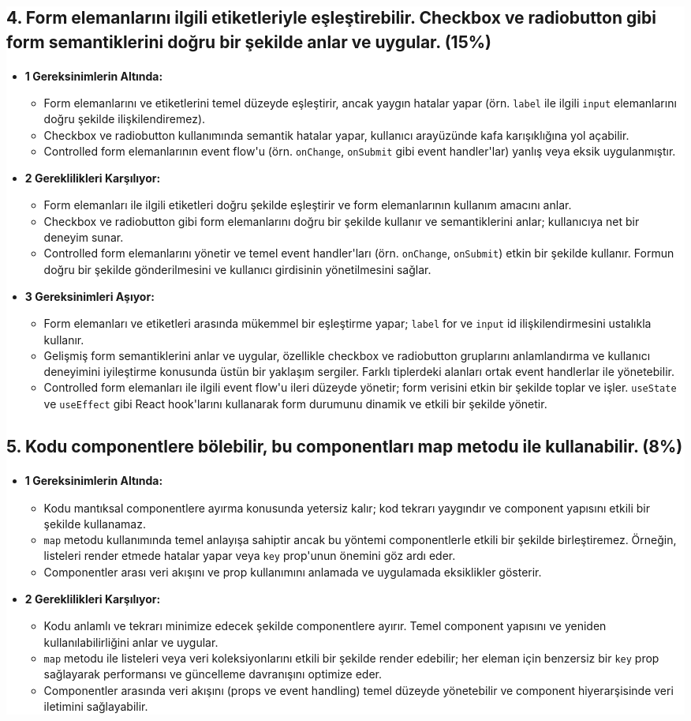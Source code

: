 ## 4. Form elemanlarını ilgili etiketleriyle eşleştirebilir. Checkbox ve radiobutton gibi form semantiklerini doğru bir şekilde anlar ve uygular. (15%)

- **1 Gereksinimlerin Altında:**

  - Form elemanlarını ve etiketlerini temel düzeyde eşleştirir, ancak yaygın hatalar yapar (örn. `label` ile ilgili `input` elemanlarını doğru şekilde ilişkilendiremez).
  - Checkbox ve radiobutton kullanımında semantik hatalar yapar, kullanıcı arayüzünde kafa karışıklığına yol açabilir.
  - Controlled form elemanlarının event flow'u (örn. `onChange`, `onSubmit` gibi event handler'lar) yanlış veya eksik uygulanmıştır.

- **2 Gereklilikleri Karşılıyor:**

  - Form elemanları ile ilgili etiketleri doğru şekilde eşleştirir ve form elemanlarının kullanım amacını anlar.
  - Checkbox ve radiobutton gibi form elemanlarını doğru bir şekilde kullanır ve semantiklerini anlar; kullanıcıya net bir deneyim sunar.
  - Controlled form elemanlarını yönetir ve temel event handler'ları (örn. `onChange`, `onSubmit`) etkin bir şekilde kullanır. Formun doğru bir şekilde gönderilmesini ve kullanıcı girdisinin yönetilmesini sağlar.

- **3 Gereksinimleri Aşıyor:**
  - Form elemanları ve etiketleri arasında mükemmel bir eşleştirme yapar; `label` for ve `input` id ilişkilendirmesini ustalıkla kullanır.
  - Gelişmiş form semantiklerini anlar ve uygular, özellikle checkbox ve radiobutton gruplarını anlamlandırma ve kullanıcı deneyimini iyileştirme konusunda üstün bir yaklaşım sergiler. Farklı tiplerdeki alanları ortak event handlerlar ile yönetebilir.
  - Controlled form elemanları ile ilgili event flow'u ileri düzeyde yönetir; form verisini etkin bir şekilde toplar ve işler. `useState` ve `useEffect` gibi React hook'larını kullanarak form durumunu dinamik ve etkili bir şekilde yönetir.

## 5. Kodu componentlere bölebilir, bu componentları map metodu ile kullanabilir. (8%)

- **1 Gereksinimlerin Altında:**

  - Kodu mantıksal componentlere ayırma konusunda yetersiz kalır; kod tekrarı yaygındır ve component yapısını etkili bir şekilde kullanamaz.
  - `map` metodu kullanımında temel anlayışa sahiptir ancak bu yöntemi componentlerle etkili bir şekilde birleştiremez. Örneğin, listeleri render etmede hatalar yapar veya `key` prop'unun önemini göz ardı eder.
  - Componentler arası veri akışını ve prop kullanımını anlamada ve uygulamada eksiklikler gösterir.

- **2 Gereklilikleri Karşılıyor:**

  - Kodu anlamlı ve tekrarı minimize edecek şekilde componentlere ayırır. Temel component yapısını ve yeniden kullanılabilirliğini anlar ve uygular.
  - `map` metodu ile listeleri veya veri koleksiyonlarını etkili bir şekilde render edebilir; her eleman için benzersiz bir `key` prop sağlayarak performansı ve güncelleme davranışını optimize eder.
  - Componentler arasında veri akışını (props ve event handling) temel düzeyde yönetebilir ve component hiyerarşisinde veri iletimini sağlayabilir.
